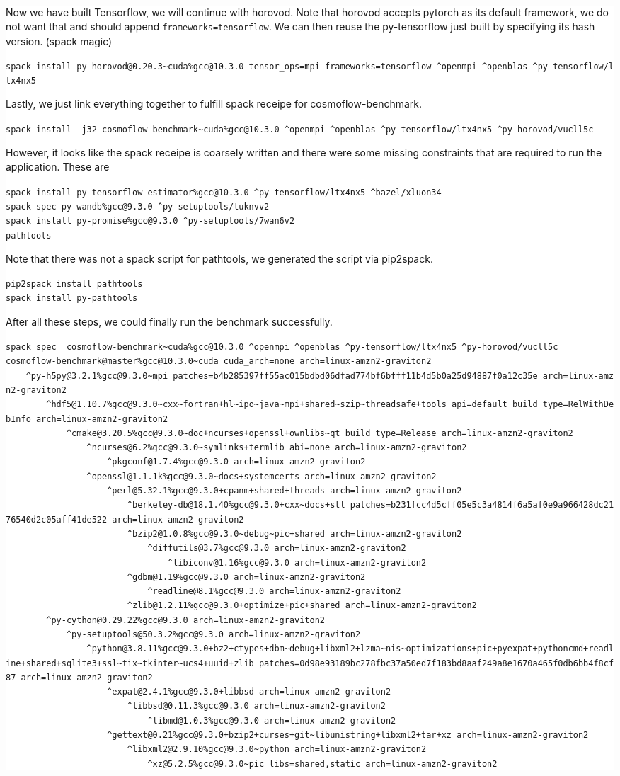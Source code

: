 Now we have built Tensorflow, we will continue with horovod. Note that horovod accepts pytorch as its default
framework, we do not want that and should append `frameworks=tensorflow`. We can then reuse the py-tensorflow just 
built by specifying its hash version. (spack magic)
```
spack install py-horovod@0.20.3~cuda%gcc@10.3.0 tensor_ops=mpi frameworks=tensorflow ^openmpi ^openblas ^py-tensorflow/ltx4nx5
```

Lastly, we just link everything together to fulfill spack receipe for cosmoflow-benchmark.
```
spack install -j32 cosmoflow-benchmark~cuda%gcc@10.3.0 ^openmpi ^openblas ^py-tensorflow/ltx4nx5 ^py-horovod/vucll5c
```

However, it looks like the spack receipe is coarsely written and there were some missing constraints that are required
to run the application. These are
```
spack install py-tensorflow-estimator%gcc@10.3.0 ^py-tensorflow/ltx4nx5 ^bazel/xluon34
spack spec py-wandb%gcc@9.3.0 ^py-setuptools/tuknvv2
spack install py-promise%gcc@9.3.0 ^py-setuptools/7wan6v2
pathtools
```
Note that there was not a spack script for pathtools, we generated the script via pip2spack.
```
pip2spack install pathtools
spack install py-pathtools
```
After all these steps, we could finally run the benchmark successfully.


```
spack spec  cosmoflow-benchmark~cuda%gcc@10.3.0 ^openmpi ^openblas ^py-tensorflow/ltx4nx5 ^py-horovod/vucll5c
cosmoflow-benchmark@master%gcc@10.3.0~cuda cuda_arch=none arch=linux-amzn2-graviton2
    ^py-h5py@3.2.1%gcc@9.3.0~mpi patches=b4b285397ff55ac015bdbd06dfad774bf6bfff11b4d5b0a25d94887f0a12c35e arch=linux-amzn2-graviton2
        ^hdf5@1.10.7%gcc@9.3.0~cxx~fortran+hl~ipo~java~mpi+shared~szip~threadsafe+tools api=default build_type=RelWithDebInfo arch=linux-amzn2-graviton2
            ^cmake@3.20.5%gcc@9.3.0~doc+ncurses+openssl+ownlibs~qt build_type=Release arch=linux-amzn2-graviton2
                ^ncurses@6.2%gcc@9.3.0~symlinks+termlib abi=none arch=linux-amzn2-graviton2
                    ^pkgconf@1.7.4%gcc@9.3.0 arch=linux-amzn2-graviton2
                ^openssl@1.1.1k%gcc@9.3.0~docs+systemcerts arch=linux-amzn2-graviton2
                    ^perl@5.32.1%gcc@9.3.0+cpanm+shared+threads arch=linux-amzn2-graviton2
                        ^berkeley-db@18.1.40%gcc@9.3.0+cxx~docs+stl patches=b231fcc4d5cff05e5c3a4814f6a5af0e9a966428dc2176540d2c05aff41de522 arch=linux-amzn2-graviton2
                        ^bzip2@1.0.8%gcc@9.3.0~debug~pic+shared arch=linux-amzn2-graviton2
                            ^diffutils@3.7%gcc@9.3.0 arch=linux-amzn2-graviton2
                                ^libiconv@1.16%gcc@9.3.0 arch=linux-amzn2-graviton2
                        ^gdbm@1.19%gcc@9.3.0 arch=linux-amzn2-graviton2
                            ^readline@8.1%gcc@9.3.0 arch=linux-amzn2-graviton2
                        ^zlib@1.2.11%gcc@9.3.0+optimize+pic+shared arch=linux-amzn2-graviton2
        ^py-cython@0.29.22%gcc@9.3.0 arch=linux-amzn2-graviton2
            ^py-setuptools@50.3.2%gcc@9.3.0 arch=linux-amzn2-graviton2
                ^python@3.8.11%gcc@9.3.0+bz2+ctypes+dbm~debug+libxml2+lzma~nis~optimizations+pic+pyexpat+pythoncmd+readline+shared+sqlite3+ssl~tix~tkinter~ucs4+uuid+zlib patches=0d98e93189bc278fbc37a50ed7f183bd8aaf249a8e1670a465f0db6bb4f8cf87 arch=linux-amzn2-graviton2
                    ^expat@2.4.1%gcc@9.3.0+libbsd arch=linux-amzn2-graviton2
                        ^libbsd@0.11.3%gcc@9.3.0 arch=linux-amzn2-graviton2
                            ^libmd@1.0.3%gcc@9.3.0 arch=linux-amzn2-graviton2
                    ^gettext@0.21%gcc@9.3.0+bzip2+curses+git~libunistring+libxml2+tar+xz arch=linux-amzn2-graviton2
                        ^libxml2@2.9.10%gcc@9.3.0~python arch=linux-amzn2-graviton2
                            ^xz@5.2.5%gcc@9.3.0~pic libs=shared,static arch=linux-amzn2-graviton2
```